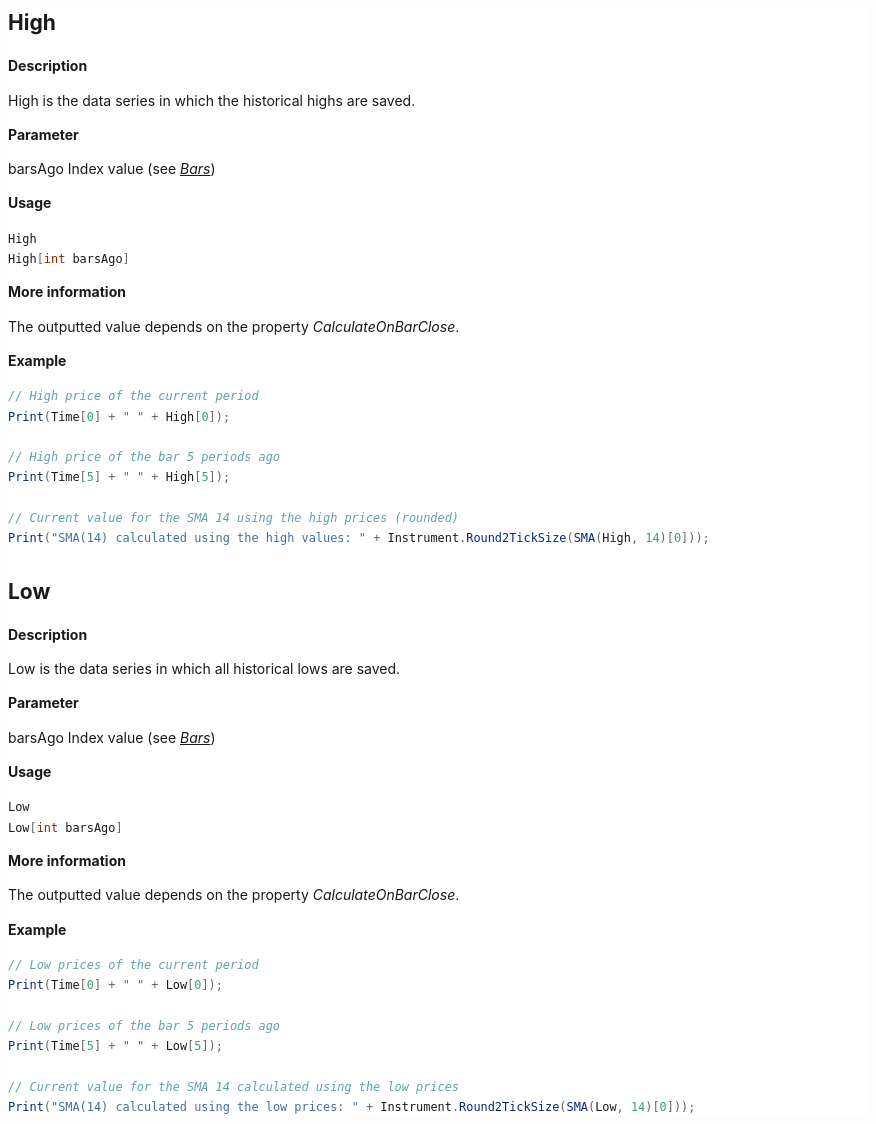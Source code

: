 ## High

**Description**

High is the data series in which the historical highs are saved.

**Parameter**

barsAgo Index value \(see [_Bars_](data.md#bars-candles)\)

**Usage**

```csharp
High
High[int barsAgo]
```

**More information**

The outputted value depends on the property _CalculateOnBarClose_.

**Example**

```csharp
// High price of the current period
Print(Time[0] + " " + High[0]);

// High price of the bar 5 periods ago
Print(Time[5] + " " + High[5]);

// Current value for the SMA 14 using the high prices (rounded)
Print("SMA(14) calculated using the high values: " + Instrument.Round2TickSize(SMA(High, 14)[0]));
```

## Low

**Description**

Low is the data series in which all historical lows are saved.

**Parameter**

barsAgo Index value \(see [_Bars_](data.md#bars-candles)\)

**Usage**

```csharp
Low
Low[int barsAgo]
```

**More information**

The outputted value depends on the property _CalculateOnBarClose_.

**Example**

```csharp
// Low prices of the current period
Print(Time[0] + " " + Low[0]);

// Low prices of the bar 5 periods ago
Print(Time[5] + " " + Low[5]);

// Current value for the SMA 14 calculated using the low prices
Print("SMA(14) calculated using the low prices: " + Instrument.Round2TickSize(SMA(Low, 14)[0]));
```
